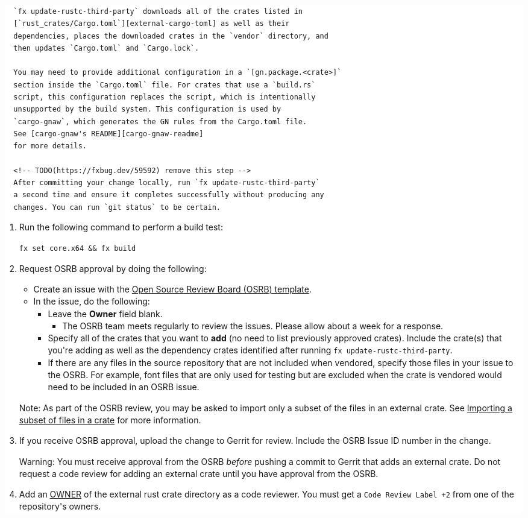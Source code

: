       `fx update-rustc-third-party` downloads all of the crates listed in
      [`rust_crates/Cargo.toml`][external-cargo-toml] as well as their
      dependencies, places the downloaded crates in the `vendor` directory, and
      then updates `Cargo.toml` and `Cargo.lock`.

      You may need to provide additional configuration in a `[gn.package.<crate>]`
      section inside the `Cargo.toml` file. For crates that use a `build.rs`
      script, this configuration replaces the script, which is intentionally
      unsupported by the build system. This configuration is used by
      `cargo-gnaw`, which generates the GN rules from the Cargo.toml file.
      See [cargo-gnaw's README][cargo-gnaw-readme]
      for more details.

      <!-- TODO(https://fxbug.dev/59592) remove this step -->
      After committing your change locally, run `fx update-rustc-third-party`
      a second time and ensure it completes successfully without producing any
      changes. You can run `git status` to be certain.

   1. Run the following command to perform a build test:

      ```posix-terminal
      fx set core.x64 && fx build
      ```

   1. Request OSRB approval by doing the following:
      - Create an issue with the
      [Open Source Review Board (OSRB) template](https://issuetracker.google.com/issues/new?component=1477857&template=1911599).
      - In the issue, do the following:
         - Leave the **Owner** field blank.
            - The OSRB team meets regularly to review the issues.
            Please allow about a week for a response.
         - Specify all of the crates that you want to **add** (no need to list
           previously approved crates). Include the crate(s) that you're adding
           as well as the dependency crates identified after running
           `fx update-rustc-third-party`.
         - If there are any files in the source repository that are not included
           when vendored, specify those files in your issue to the OSRB. For
           example, font files that are only used for testing but are excluded
           when the crate is vendored would need to be included in an OSRB issue.

      Note: As part of the OSRB review, you may be asked to import only a subset
      of the files in an external crate. See
      [Importing a subset of files in a crate](#importing_a_subset_of_files_in_a_crate)
      for more information.

   1. If you receive OSRB approval, upload the change to Gerrit for review.
      Include the OSRB Issue ID number in the change.

      Warning: You must receive approval from the OSRB _before_ pushing a
      commit to Gerrit that adds an external crate. Do not request a code
      review for adding an external crate until you have approval from the OSRB.

   1. Add an [OWNER][owners-file]
   of the external rust crate directory as a code reviewer. You must get a
   `Code Review Label +2` from one of the repository's owners.


[#75382]: https://bugs.fuchsia.dev/p/fuchsia/issues/detail?id=75382
[Bystander effect]: https://en.wikipedia.org/wiki/Bystander_effect
[external-crates]: /third_party/rust_crates/
[external-cargo-toml]: /third_party/rust_crates/Cargo.toml
[external-vendor]: /third_party/rust_crates/vendor
[cargo-gnaw-readme]: /tools/cargo-gnaw/README.md
[osrb-process]: /docs/contribute/governance/policy/osrb-process.md#process_for_adding_external_code_to_new_repositories
[jiri-manifest]: https://fuchsia.googlesource.com/manifest/+/main/runtimes/rust "Jiri manifest"
[owners-file]: /third_party/rust_crates/OWNERS